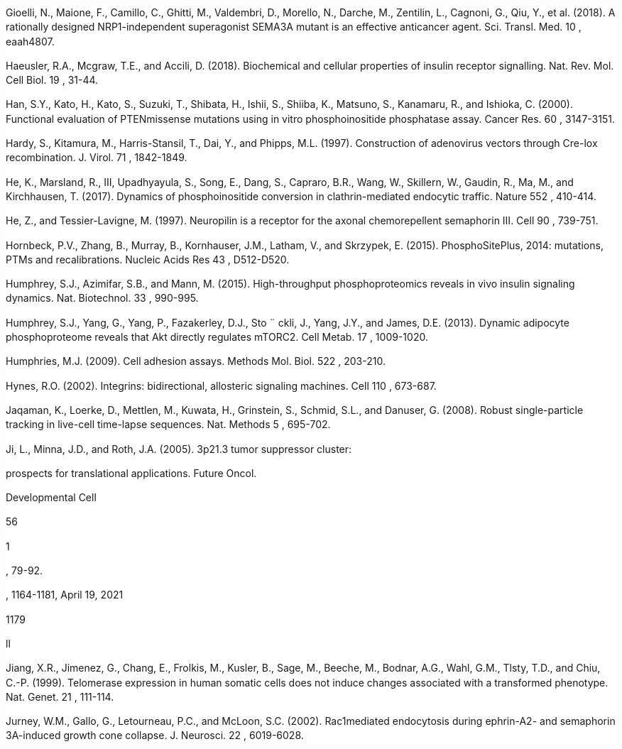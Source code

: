 Gioelli, N., Maione, F., Camillo, C., Ghitti, M., Valdembri, D., Morello, N., Darche, M., Zentilin, L., Cagnoni, G., Qiu, Y., et al. (2018). A rationally designed NRP1-independent superagonist SEMA3A mutant is an effective anticancer agent. Sci. Transl. Med. 10 , eaah4807.

Haeusler, R.A., Mcgraw, T.E., and Accili, D. (2018). Biochemical and cellular properties of insulin receptor signalling. Nat. Rev. Mol. Cell Biol. 19 , 31-44.

Han, S.Y., Kato, H., Kato, S., Suzuki, T., Shibata, H., Ishii, S., Shiiba, K., Matsuno, S., Kanamaru, R., and Ishioka, C. (2000). Functional evaluation of PTENmissense mutations using in vitro phosphoinositide phosphatase assay. Cancer Res. 60 , 3147-3151.

Hardy, S., Kitamura, M., Harris-Stansil, T., Dai, Y., and Phipps, M.L. (1997). Construction of adenovirus vectors through Cre-lox recombination. J. Virol. 71 , 1842-1849.

He, K., Marsland, R., III, Upadhyayula, S., Song, E., Dang, S., Capraro, B.R., Wang, W., Skillern, W., Gaudin, R., Ma, M., and Kirchhausen, T. (2017). Dynamics of phosphoinositide conversion in clathrin-mediated endocytic traffic. Nature 552 , 410-414.

He, Z., and Tessier-Lavigne, M. (1997). Neuropilin is a receptor for the axonal chemorepellent semaphorin III. Cell 90 , 739-751.

Hornbeck, P.V., Zhang, B., Murray, B., Kornhauser, J.M., Latham, V., and Skrzypek, E. (2015). PhosphoSitePlus, 2014: mutations, PTMs and recalibrations. Nucleic Acids Res 43 , D512-D520.

Humphrey, S.J., Azimifar, S.B., and Mann, M. (2015). High-throughput phosphoproteomics reveals in vivo insulin signaling dynamics. Nat. Biotechnol. 33 , 990-995.

Humphrey, S.J., Yang, G., Yang, P., Fazakerley, D.J., Sto ¨ ckli, J., Yang, J.Y., and James, D.E. (2013). Dynamic adipocyte phosphoproteome reveals that Akt directly regulates mTORC2. Cell Metab. 17 , 1009-1020.

Humphries, M.J. (2009). Cell adhesion assays. Methods Mol. Biol. 522 , 203-210.

Hynes, R.O. (2002). Integrins: bidirectional, allosteric signaling machines. Cell 110 , 673-687.

Jaqaman, K., Loerke, D., Mettlen, M., Kuwata, H., Grinstein, S., Schmid, S.L., and Danuser, G. (2008). Robust single-particle tracking in live-cell time-lapse sequences. Nat. Methods 5 , 695-702.

Ji, L., Minna, J.D., and Roth, J.A. (2005). 3p21.3 tumor suppressor cluster:

prospects for translational applications. Future Oncol.

Developmental Cell

56

1

, 79-92.

, 1164-1181, April 19, 2021

1179

ll

Jiang, X.R., Jimenez, G., Chang, E., Frolkis, M., Kusler, B., Sage, M., Beeche, M., Bodnar, A.G., Wahl, G.M., Tlsty, T.D., and Chiu, C.-P. (1999). Telomerase expression in human somatic cells does not induce changes associated with a transformed phenotype. Nat. Genet. 21 , 111-114.

Jurney, W.M., Gallo, G., Letourneau, P.C., and McLoon, S.C. (2002). Rac1mediated endocytosis during ephrin-A2- and semaphorin 3A-induced growth cone collapse. J. Neurosci. 22 , 6019-6028.

